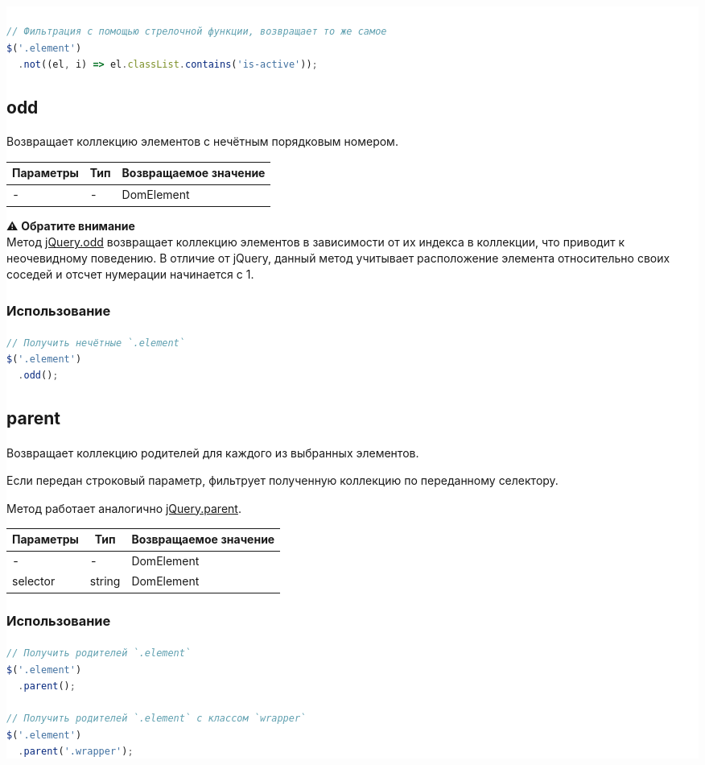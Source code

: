 ```js

// Фильтрация с помощью стрелочной функции, возвращает то же самое
$('.element')
  .not((el, i) => el.classList.contains('is-active'));
```

## odd

Возвращает коллекцию элементов с нечётным порядковым номером.

| Параметры | Тип | Возвращаемое значение |
|-----------|-----|-----------------------|
| -         | -   | DomElement            |

:warning: **Обратите внимание**  
Метод [jQuery.odd](https://api.jquery.com/odd/) возвращает коллекцию элементов в зависимости от их индекса в
коллекции, что приводит к неочевидному поведению. В отличие от jQuery, данный метод учитывает расположение элемента
относительно своих соседей и отсчет нумерации начинается с 1.

### Использование

```js
// Получить нечётные `.element`
$('.element')
  .odd();
```

## parent

Возвращает коллекцию родителей для каждого из выбранных элементов.

Если передан строковый параметр, фильтрует полученную коллекцию по переданному селектору.

Метод работает аналогично [jQuery.parent](https://api.jquery.com/parent/).

| Параметры | Тип    | Возвращаемое значение |
|-----------|--------|-----------------------|
| -         | -      | DomElement            |
| selector  | string | DomElement            |

### Использование

```js
// Получить родителей `.element`
$('.element')
  .parent();

// Получить родителей `.element` с классом `wrapper`
$('.element')
  .parent('.wrapper');
```
